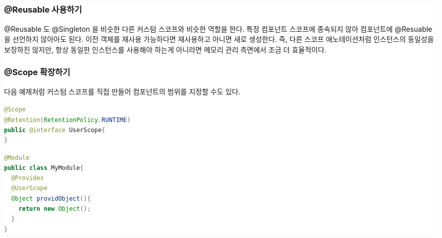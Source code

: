 ### @Reusable 사용하기

@Reusable 도 @Singleton 을 비슷한 다른 커스텀 스코프와 비슷한 역할을 한다. 특정 컴포넌트 스코프에 종속되지 않아 컴포넌트에 @Resuable 을 선언하지 않아아도 된다. 이전 객체를 재사용 가능하다면 재사용하고 아니면 새로 생성한다. 즉, 다른 스코프 애노테이션처럼 인스턴스의 동일성을 보장하진 않지만, 항상 동일한 인스턴스를 사용해야 하는게 아니라면 메모리 관리 측면에서 조금 더 효율적이다.

### @Scope 확장하기

다음 예제처럼 커스텀 스코프를 직접 만들어 컴포넌트의 범위를 지정할 수도 있다.

```java
@Scope
@Retention(RetentionPolicy.RUNTIME)
public @interface UserScope{
}
```

```java
@Module
public class MyModule{
  @Provides
  @UserScope
  Object providObject(){
    return new Object();
  }
}
```
